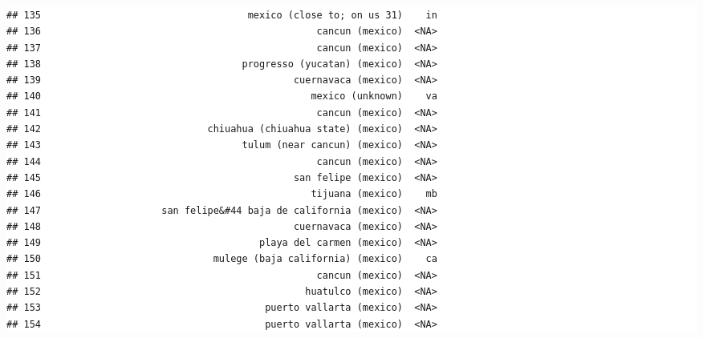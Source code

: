     ## 135                                    mexico (close to; on us 31)    in
    ## 136                                                cancun (mexico)  <NA>
    ## 137                                                cancun (mexico)  <NA>
    ## 138                                   progresso (yucatan) (mexico)  <NA>
    ## 139                                            cuernavaca (mexico)  <NA>
    ## 140                                               mexico (unknown)    va
    ## 141                                                cancun (mexico)  <NA>
    ## 142                             chiuahua (chiuahua state) (mexico)  <NA>
    ## 143                                   tulum (near cancun) (mexico)  <NA>
    ## 144                                                cancun (mexico)  <NA>
    ## 145                                            san felipe (mexico)  <NA>
    ## 146                                               tijuana (mexico)    mb
    ## 147                     san felipe&#44 baja de california (mexico)  <NA>
    ## 148                                            cuernavaca (mexico)  <NA>
    ## 149                                      playa del carmen (mexico)  <NA>
    ## 150                              mulege (baja california) (mexico)    ca
    ## 151                                                cancun (mexico)  <NA>
    ## 152                                              huatulco (mexico)  <NA>
    ## 153                                       puerto vallarta (mexico)  <NA>
    ## 154                                       puerto vallarta (mexico)  <NA>